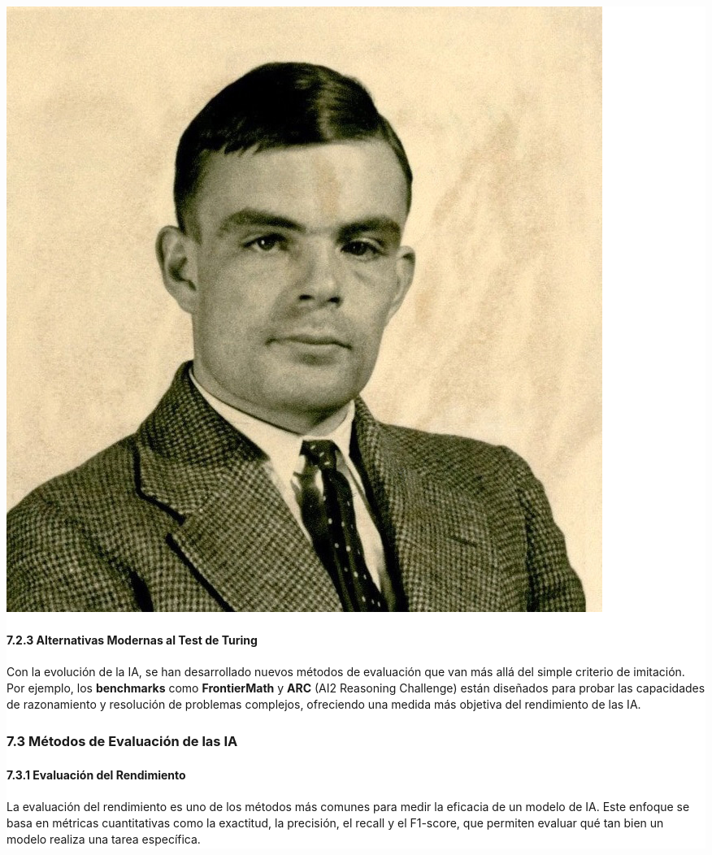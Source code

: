 ![Alan Mathison Turing es considerado uno de los padres de la informática. Foto de uso libre de Wikipedia](turing.jpg)

#### **7.2.3 Alternativas Modernas al Test de Turing**

Con la evolución de la IA, se han desarrollado nuevos métodos de evaluación que van más allá del simple criterio de imitación. Por ejemplo, los **benchmarks** como **FrontierMath** y **ARC** (AI2 Reasoning Challenge) están diseñados para probar las capacidades de razonamiento y resolución de problemas complejos, ofreciendo una medida más objetiva del rendimiento de las IA.

### **7.3 Métodos de Evaluación de las IA**

#### **7.3.1 Evaluación del Rendimiento**

La evaluación del rendimiento es uno de los métodos más comunes para medir la eficacia de un modelo de IA. Este enfoque se basa en métricas cuantitativas como la exactitud, la precisión, el recall y el F1-score, que permiten evaluar qué tan bien un modelo realiza una tarea específica.
